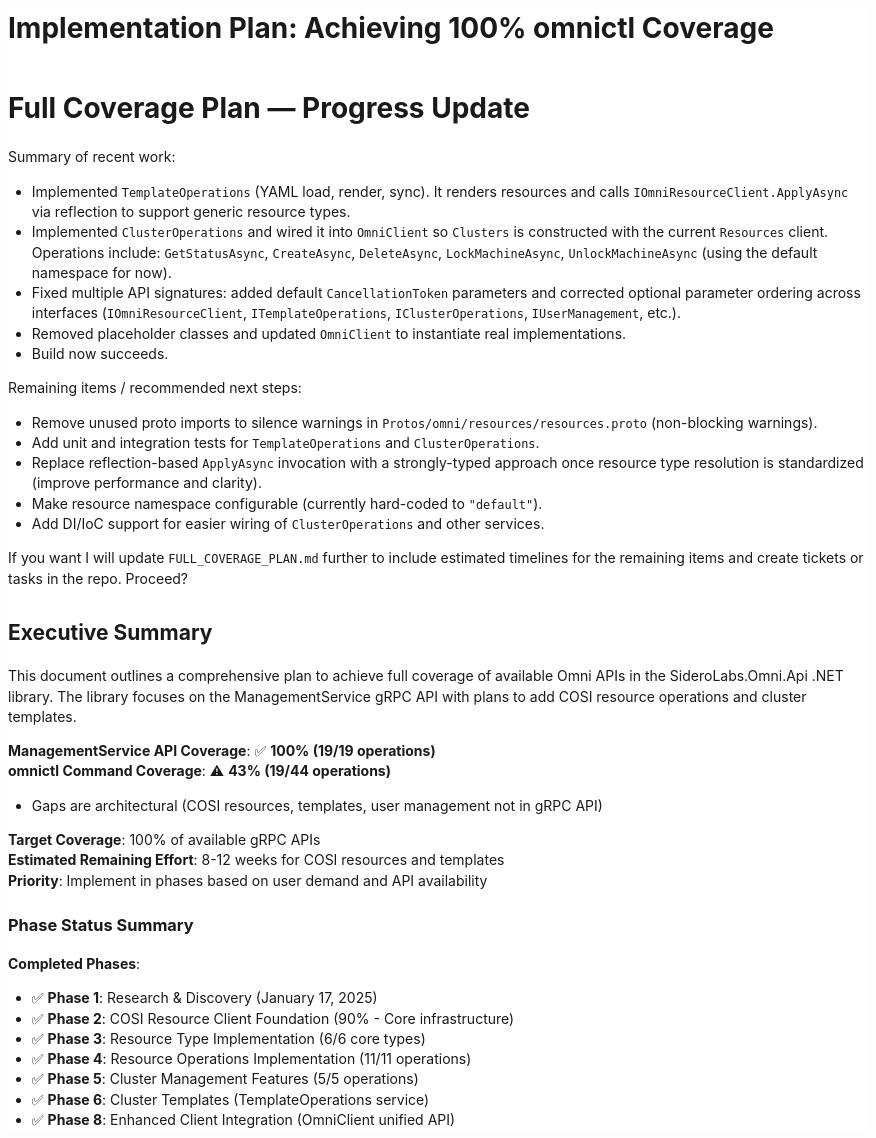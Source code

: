 # Implementation Plan: Achieving 100% omnictl Coverage

# Full Coverage Plan — Progress Update

Summary of recent work:

- Implemented `TemplateOperations` (YAML load, render, sync). It renders resources and calls `IOmniResourceClient.ApplyAsync` via reflection to support generic resource types.
- Implemented `ClusterOperations` and wired it into `OmniClient` so `Clusters` is constructed with the current `Resources` client. Operations include: `GetStatusAsync`, `CreateAsync`, `DeleteAsync`, `LockMachineAsync`, `UnlockMachineAsync` (using the default namespace for now).
- Fixed multiple API signatures: added default `CancellationToken` parameters and corrected optional parameter ordering across interfaces (`IOmniResourceClient`, `ITemplateOperations`, `IClusterOperations`, `IUserManagement`, etc.).
- Removed placeholder classes and updated `OmniClient` to instantiate real implementations.
- Build now succeeds.

Remaining items / recommended next steps:

- Remove unused proto imports to silence warnings in `Protos/omni/resources/resources.proto` (non-blocking warnings).
- Add unit and integration tests for `TemplateOperations` and `ClusterOperations`.
- Replace reflection-based `ApplyAsync` invocation with a strongly-typed approach once resource type resolution is standardized (improve performance and clarity).
- Make resource namespace configurable (currently hard-coded to `"default"`).
- Add DI/IoC support for easier wiring of `ClusterOperations` and other services.

If you want I will update `FULL_COVERAGE_PLAN.md` further to include estimated timelines for the remaining items and create tickets or tasks in the repo. Proceed? 

## Executive Summary

This document outlines a comprehensive plan to achieve full coverage of available Omni APIs in the SideroLabs.Omni.Api .NET library. The library focuses on the ManagementService gRPC API with plans to add COSI resource operations and cluster templates.

**ManagementService API Coverage**: ✅ **100% (19/19 operations)**  
**omnictl Command Coverage**: ⚠️ **43% (19/44 operations)**  
- Gaps are architectural (COSI resources, templates, user management not in gRPC API)

**Target Coverage**: 100% of available gRPC APIs  
**Estimated Remaining Effort**: 8-12 weeks for COSI resources and templates  
**Priority**: Implement in phases based on user demand and API availability

### Phase Status Summary

**Completed Phases**:
- ✅ **Phase 1**: Research & Discovery (January 17, 2025)
- ✅ **Phase 2**: COSI Resource Client Foundation (90% - Core infrastructure)
- ✅ **Phase 3**: Resource Type Implementation (6/6 core types)
- ✅ **Phase 4**: Resource Operations Implementation (11/11 operations)
- ✅ **Phase 5**: Cluster Management Features (5/5 operations)
- ✅ **Phase 6**: Cluster Templates (TemplateOperations service)
- ✅ **Phase 8**: Enhanced Client Integration (OmniClient unified API)
